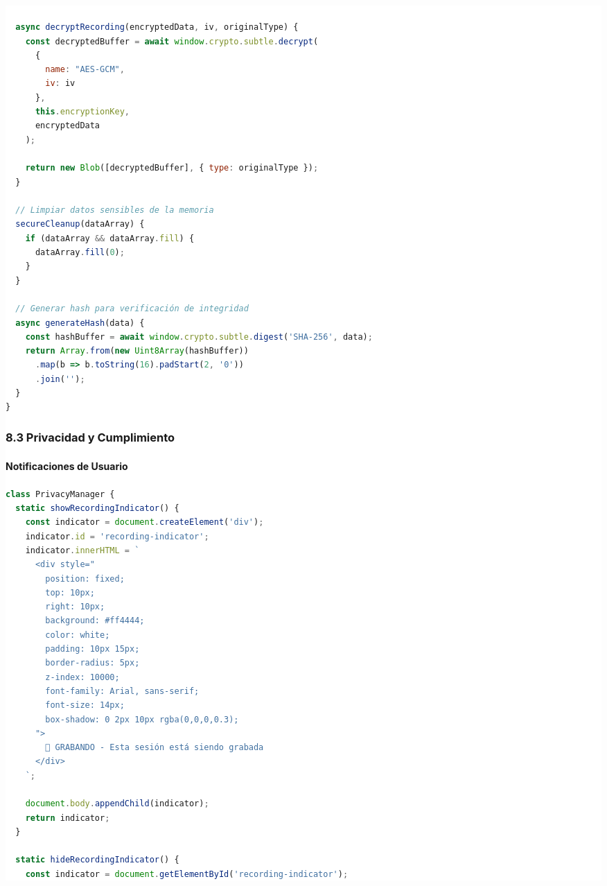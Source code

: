 ```javascript

  async decryptRecording(encryptedData, iv, originalType) {
    const decryptedBuffer = await window.crypto.subtle.decrypt(
      {
        name: "AES-GCM",
        iv: iv
      },
      this.encryptionKey,
      encryptedData
    );

    return new Blob([decryptedBuffer], { type: originalType });
  }

  // Limpiar datos sensibles de la memoria
  secureCleanup(dataArray) {
    if (dataArray && dataArray.fill) {
      dataArray.fill(0);
    }
  }

  // Generar hash para verificación de integridad
  async generateHash(data) {
    const hashBuffer = await window.crypto.subtle.digest('SHA-256', data);
    return Array.from(new Uint8Array(hashBuffer))
      .map(b => b.toString(16).padStart(2, '0'))
      .join('');
  }
}
```

### 8.3 Privacidad y Cumplimiento

#### Notificaciones de Usuario
```javascript
class PrivacyManager {
  static showRecordingIndicator() {
    const indicator = document.createElement('div');
    indicator.id = 'recording-indicator';
    indicator.innerHTML = `
      <div style="
        position: fixed;
        top: 10px;
        right: 10px;
        background: #ff4444;
        color: white;
        padding: 10px 15px;
        border-radius: 5px;
        z-index: 10000;
        font-family: Arial, sans-serif;
        font-size: 14px;
        box-shadow: 0 2px 10px rgba(0,0,0,0.3);
      ">
        🔴 GRABANDO - Esta sesión está siendo grabada
      </div>
    `;
    
    document.body.appendChild(indicator);
    return indicator;
  }

  static hideRecordingIndicator() {
    const indicator = document.getElementById('recording-indicator');
```